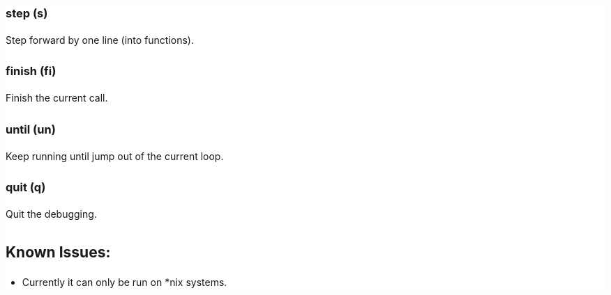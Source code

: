 ### step (s)
Step forward by one line (into functions).


### finish (fi)
Finish the current call.

### until (un)
Keep running until jump out of the current loop.

### quit (q)
Quit the debugging.


## Known Issues:
* Currently it can only be run on *nix systems.